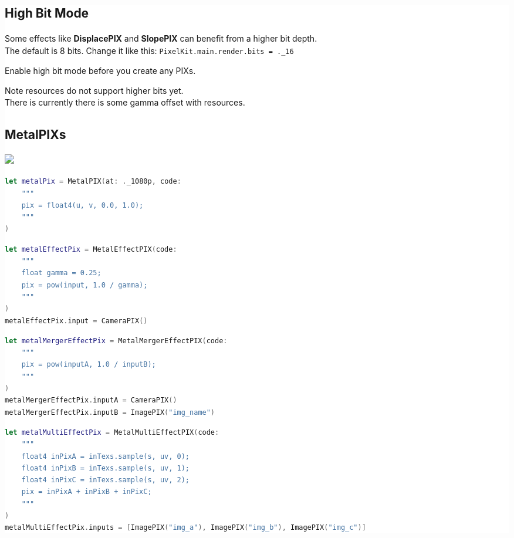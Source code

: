 ## High Bit Mode

Some effects like <b>DisplacePIX</b> and <b>SlopePIX</b> can benefit from a higher bit depth.<br>
The default is 8 bits. Change it like this:
`PixelKit.main.render.bits = ._16`

Enable high bit mode before you create any PIXs.

Note resources do not support higher bits yet.<br>
There is currently there is some gamma offset with resources.

## MetalPIXs

<img src="https://github.com/anton-hexagons/pixels/raw/master/Assets/Renders/uv_1080p.png" width="150"/>

~~~~swift
let metalPix = MetalPIX(at: ._1080p, code:
    """
    pix = float4(u, v, 0.0, 1.0);
    """
)
~~~~

~~~~swift
let metalEffectPix = MetalEffectPIX(code:
    """
    float gamma = 0.25;
    pix = pow(input, 1.0 / gamma);
    """
)
metalEffectPix.input = CameraPIX()
~~~~

~~~~swift
let metalMergerEffectPix = MetalMergerEffectPIX(code:
    """
    pix = pow(inputA, 1.0 / inputB);
    """
)
metalMergerEffectPix.inputA = CameraPIX()
metalMergerEffectPix.inputB = ImagePIX("img_name")
~~~~

~~~~swift
let metalMultiEffectPix = MetalMultiEffectPIX(code:
    """
    float4 inPixA = inTexs.sample(s, uv, 0);
    float4 inPixB = inTexs.sample(s, uv, 1);
    float4 inPixC = inTexs.sample(s, uv, 2);
    pix = inPixA + inPixB + inPixC;
    """
)
metalMultiEffectPix.inputs = [ImagePIX("img_a"), ImagePIX("img_b"), ImagePIX("img_c")]
~~~~
